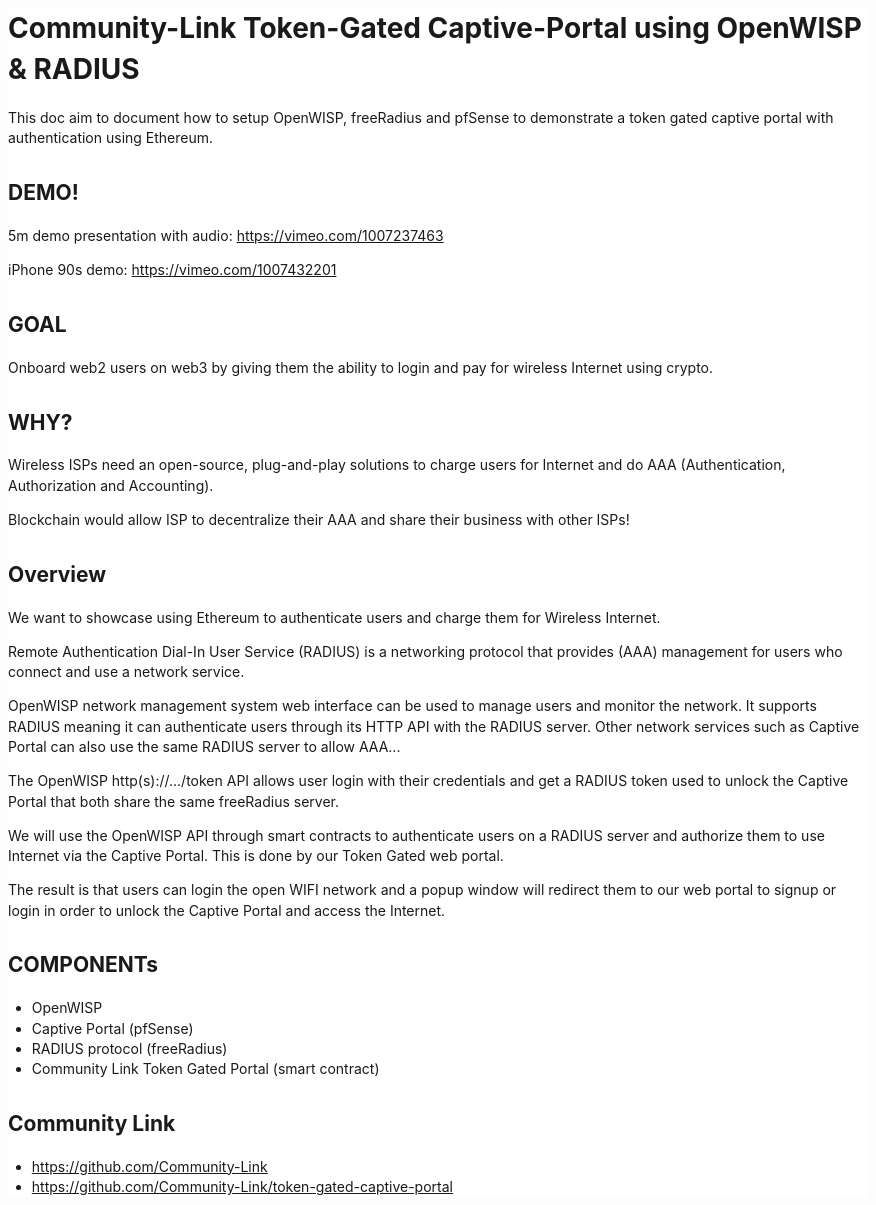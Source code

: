 # Community-Link Token-Gated Captive-Portal using OpenWISP & RADIUS
This doc aim to document how to setup OpenWISP, freeRadius and pfSense to demonstrate a token gated captive portal with authentication using Ethereum.

## DEMO!

5m demo presentation with audio: https://vimeo.com/1007237463

iPhone 90s demo: https://vimeo.com/1007432201

## GOAL
Onboard web2 users on web3 by giving them the ability to login and pay for wireless Internet using crypto.

## WHY?
Wireless ISPs need an open-source, plug-and-play solutions to charge users for Internet and do 
AAA (Authentication, Authorization and Accounting).

Blockchain would allow ISP to decentralize their AAA and share their business with other ISPs!

## Overview
We want to showcase using Ethereum to authenticate users and charge them for Wireless Internet.

Remote Authentication Dial-In User Service (RADIUS) is a networking protocol that
provides (AAA) management for users who connect and use a network service.

OpenWISP network management system web interface can be used to manage users and monitor the network.
It supports RADIUS meaning it can authenticate users through its HTTP API with the RADIUS server.
Other network services such as Captive Portal can also use the same RADIUS server to allow AAA...

The OpenWISP http(s)://.../token API allows user login with their credentials and get a RADIUS token
used to unlock the Captive Portal that both share the same freeRadius server.

We will use the OpenWISP API through smart contracts to authenticate users on a RADIUS server and
authorize them to use Internet via the Captive Portal. This is done by our Token Gated web portal.

The result is that users can login the open WIFI network and a popup window will redirect them to
our web portal to signup or login in order to unlock the Captive Portal and access the Internet.

## COMPONENTs
- OpenWISP
- Captive Portal (pfSense)
- RADIUS protocol (freeRadius)
- Community Link Token Gated Portal (smart contract)

## Community Link
- https://github.com/Community-Link
- https://github.com/Community-Link/token-gated-captive-portal
